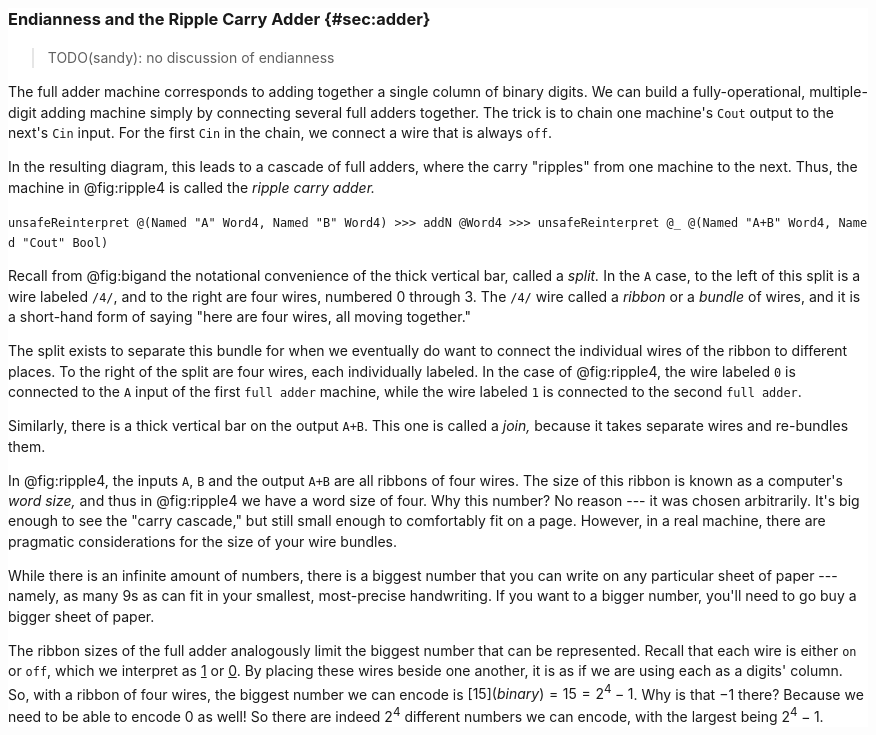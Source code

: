 
### Endianness and the Ripple Carry Adder  {#sec:adder}

> TODO(sandy): no discussion of endianness

The full adder machine corresponds to adding together a single column of binary
digits. We can build a fully-operational, multiple-digit adding machine simply
by connecting several full adders together. The trick is to chain one machine's
`Cout` output to the next's `Cin` input. For the first `Cin` in the chain, we
connect a wire that is always `off`.

In the resulting diagram, this leads to a cascade of full adders, where the
carry "ripples" from one machine to the next. Thus, the machine in @fig:ripple4
is called the *ripple carry adder.*

```{#fig:ripple4 design=code/Design.hs depth=1 label="Ripple Carry Adder"}
unsafeReinterpret @(Named "A" Word4, Named "B" Word4) >>> addN @Word4 >>> unsafeReinterpret @_ @(Named "A+B" Word4, Named "Cout" Bool)
```

Recall from @fig:bigand the notational convenience of the thick vertical bar,
called a *split.* In the `A` case, to the left of this split is a wire labeled
`/4/`, and to the right are four wires, numbered 0 through 3. The `/4/` wire
called a *ribbon* or a *bundle* of wires, and it is a short-hand form of saying
"here are four wires, all moving together."

The split exists to separate this bundle for when we eventually do want to
connect the individual wires of the ribbon to different places. To the right of
the split are four wires, each individually labeled.  In the case of
@fig:ripple4, the wire labeled `0` is connected to the `A` input of the first
`full adder` machine, while the wire labeled `1` is connected to the second
`full adder`.

Similarly, there is a thick vertical bar on the output `A+B`. This one is called a
*join,* because it takes separate wires and re-bundles them.

In @fig:ripple4, the inputs `A`, `B` and the output `A+B` are all ribbons of
four wires. The size of this ribbon is known as a computer's *word size,* and
thus in @fig:ripple4 we have a word size of four. Why this number? No reason ---
it was chosen arbitrarily. It's big enough to see the "carry cascade," but still
small enough to comfortably fit on a page.  However, in a real machine, there
are pragmatic considerations for the size of your wire bundles.

While there is an infinite amount of numbers, there is a biggest number that you
can write on any particular sheet of paper --- namely, as many 9s as can fit in
your smallest, most-precise handwriting. If you want to a bigger number, you'll
need to go buy a bigger sheet of paper.

The ribbon sizes of the full adder analogously limit the biggest number that can
be represented. Recall that each wire is either `on` or `off`, which we
interpret as [1](binary) or [0](binary). By placing these wires beside one
another, it is as if we are using each as a digits' column. So, with a ribbon of
four wires, the biggest number we can encode is $[15](binary) = 15 = 2^4 - 1$.
Why is that $- 1$ there? Because we need to be able to encode 0 as well! So
there are indeed $2^4$ different numbers we can encode, with the largest being
$2^4 - 1$.

